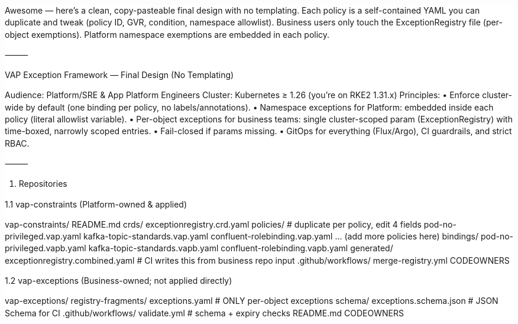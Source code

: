 Awesome — here’s a clean, copy-pasteable final design with no templating. Each policy is a self-contained YAML you can duplicate and tweak (policy ID, GVR, condition, namespace allowlist). Business users only touch the ExceptionRegistry file (per-object exemptions). Platform namespace exemptions are embedded in each policy.

⸻

VAP Exception Framework — Final Design (No Templating)

Audience: Platform/SRE & App Platform Engineers
Cluster: Kubernetes ≥ 1.26 (you’re on RKE2 1.31.x)
Principles:
	•	Enforce cluster-wide by default (one binding per policy, no labels/annotations).
	•	Namespace exceptions for Platform: embedded inside each policy (literal allowlist variable).
	•	Per-object exceptions for business teams: single cluster-scoped param (ExceptionRegistry) with time-boxed, narrowly scoped entries.
	•	Fail-closed if params missing.
	•	GitOps for everything (Flux/Argo), CI guardrails, and strict RBAC.

⸻

1) Repositories

1.1 vap-constraints (Platform-owned & applied)

vap-constraints/
  README.md
  crds/
    exceptionregistry.crd.yaml
  policies/                      # duplicate per policy, edit 4 fields
    pod-no-privileged.vap.yaml
    kafka-topic-standards.vap.yaml
    confluent-rolebinding.vap.yaml
    ... (add more policies here)
  bindings/
    pod-no-privileged.vapb.yaml
    kafka-topic-standards.vapb.yaml
    confluent-rolebinding.vapb.yaml
  generated/
    exceptionregistry.combined.yaml    # CI writes this from business repo input
  .github/workflows/
    merge-registry.yml
  CODEOWNERS

1.2 vap-exceptions (Business-owned; not applied directly)

vap-exceptions/
  registry-fragments/
    exceptions.yaml                # ONLY per-object exceptions
  schema/
    exceptions.schema.json         # JSON Schema for CI
  .github/workflows/
    validate.yml                   # schema + expiry checks
  README.md
  CODEOWNERS
